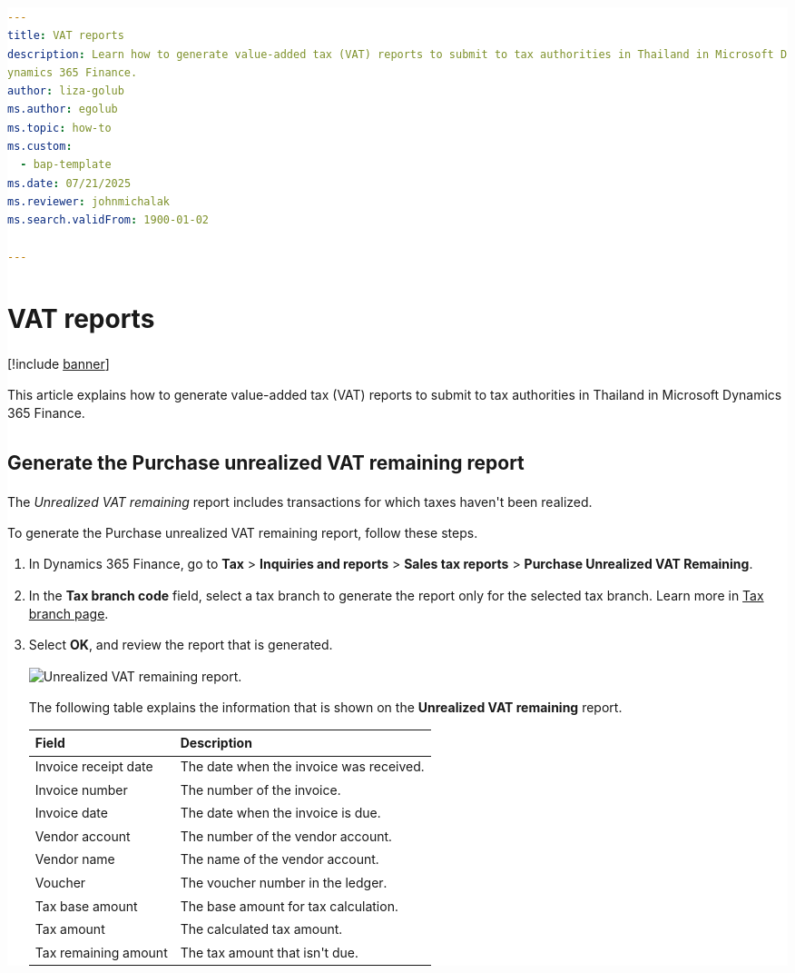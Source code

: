 ```yaml
---
title: VAT reports
description: Learn how to generate value-added tax (VAT) reports to submit to tax authorities in Thailand in Microsoft Dynamics 365 Finance.
author: liza-golub
ms.author: egolub
ms.topic: how-to
ms.custom: 
  - bap-template
ms.date: 07/21/2025
ms.reviewer: johnmichalak
ms.search.validFrom: 1900-01-02

---
```


# VAT reports

[!include [banner](../../includes/banner.md)]

This article explains how to generate value-added tax (VAT) reports to submit to tax authorities in Thailand in Microsoft Dynamics 365 Finance.

## Generate the Purchase unrealized VAT remaining report

The *Unrealized VAT remaining* report includes transactions for which taxes haven't been realized.

To generate the Purchase unrealized VAT remaining report, follow these steps.

1. In Dynamics 365 Finance, go to **Tax** \> **Inquiries and reports** \> **Sales tax reports** \> **Purchase Unrealized VAT Remaining**.
1. In the **Tax branch code** field, select a tax branch to generate the report only for the selected tax branch. Learn more in [Tax branch page](apac-tha-tax-branch-dimensions.md).
1. Select **OK**, and review the report that is generated.

    ![Unrealized VAT remaining report.](../media/apac-tha-unrealized-VAT-remaining-report.png)

    The following table explains the information that is shown on the **Unrealized VAT remaining** report.

    | Field | Description |
    |-------------------------|-------------------------|
    | Invoice receipt date | The date when the invoice was received. |
    | Invoice number | The number of the invoice. |
    | Invoice date | The date when the invoice is due. |
    | Vendor account | The number of the vendor account. |
    | Vendor name | The name of the vendor account. |
    | Voucher | The voucher number in the ledger. |
    | Tax base amount | The base amount for tax calculation. |
    | Tax amount | The calculated tax amount. |
    | Tax remaining amount | The tax amount that isn't due. |
